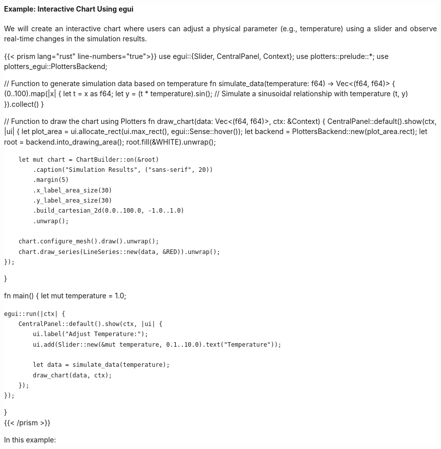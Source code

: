 #### **Example:** Interactive Chart Using egui
<p style="text-align: justify;">
We will create an interactive chart where users can adjust a physical parameter (e.g., temperature) using a slider and observe real-time changes in the simulation results.
</p>

{{< prism lang="rust" line-numbers="true">}}
use egui::{Slider, CentralPanel, Context};
use plotters::prelude::*;
use plotters_egui::PlottersBackend;

// Function to generate simulation data based on temperature
fn simulate_data(temperature: f64) -> Vec<(f64, f64)> {
    (0..100).map(|x| {
        let t = x as f64;
        let y = (t * temperature).sin(); // Simulate a sinusoidal relationship with temperature
        (t, y)
    }).collect()
}

// Function to draw the chart using Plotters
fn draw_chart(data: Vec<(f64, f64)>, ctx: &Context) {
    CentralPanel::default().show(ctx, |ui| {
        let plot_area = ui.allocate_rect(ui.max_rect(), egui::Sense::hover());
        let backend = PlottersBackend::new(plot_area.rect);
        let root = backend.into_drawing_area();
        root.fill(&WHITE).unwrap();

        let mut chart = ChartBuilder::on(&root)
            .caption("Simulation Results", ("sans-serif", 20))
            .margin(5)
            .x_label_area_size(30)
            .y_label_area_size(30)
            .build_cartesian_2d(0.0..100.0, -1.0..1.0)
            .unwrap();

        chart.configure_mesh().draw().unwrap();
        chart.draw_series(LineSeries::new(data, &RED)).unwrap();
    });
}

fn main() {
    let mut temperature = 1.0;

    egui::run(|ctx| {
        CentralPanel::default().show(ctx, |ui| {
            ui.label("Adjust Temperature:");
            ui.add(Slider::new(&mut temperature, 0.1..10.0).text("Temperature"));
            
            let data = simulate_data(temperature);
            draw_chart(data, ctx);
        });
    });
}
\
{{< /prism >}}
<p style="text-align: justify;">
In this example:
</p>
